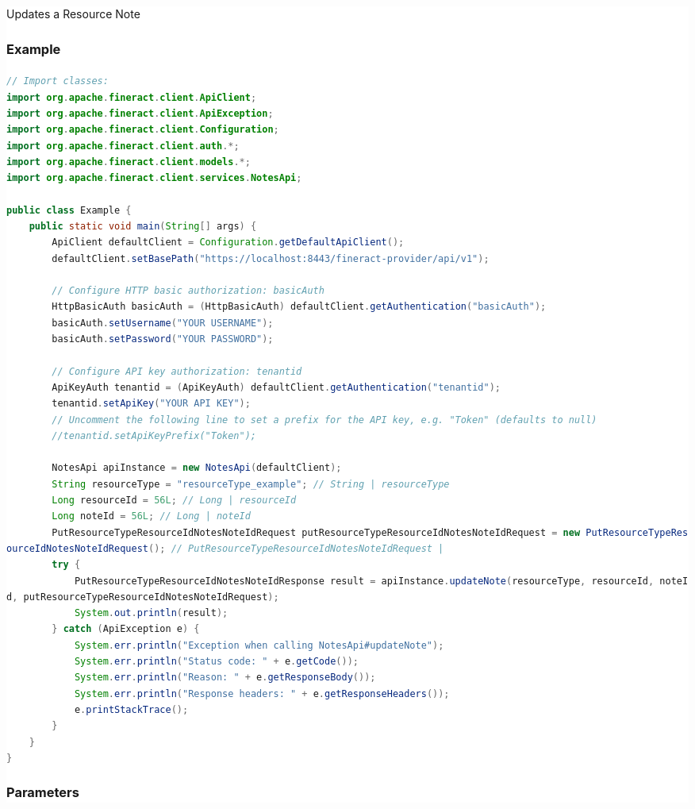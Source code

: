 Updates a Resource Note

### Example

```java
// Import classes:
import org.apache.fineract.client.ApiClient;
import org.apache.fineract.client.ApiException;
import org.apache.fineract.client.Configuration;
import org.apache.fineract.client.auth.*;
import org.apache.fineract.client.models.*;
import org.apache.fineract.client.services.NotesApi;

public class Example {
    public static void main(String[] args) {
        ApiClient defaultClient = Configuration.getDefaultApiClient();
        defaultClient.setBasePath("https://localhost:8443/fineract-provider/api/v1");
        
        // Configure HTTP basic authorization: basicAuth
        HttpBasicAuth basicAuth = (HttpBasicAuth) defaultClient.getAuthentication("basicAuth");
        basicAuth.setUsername("YOUR USERNAME");
        basicAuth.setPassword("YOUR PASSWORD");

        // Configure API key authorization: tenantid
        ApiKeyAuth tenantid = (ApiKeyAuth) defaultClient.getAuthentication("tenantid");
        tenantid.setApiKey("YOUR API KEY");
        // Uncomment the following line to set a prefix for the API key, e.g. "Token" (defaults to null)
        //tenantid.setApiKeyPrefix("Token");

        NotesApi apiInstance = new NotesApi(defaultClient);
        String resourceType = "resourceType_example"; // String | resourceType
        Long resourceId = 56L; // Long | resourceId
        Long noteId = 56L; // Long | noteId
        PutResourceTypeResourceIdNotesNoteIdRequest putResourceTypeResourceIdNotesNoteIdRequest = new PutResourceTypeResourceIdNotesNoteIdRequest(); // PutResourceTypeResourceIdNotesNoteIdRequest | 
        try {
            PutResourceTypeResourceIdNotesNoteIdResponse result = apiInstance.updateNote(resourceType, resourceId, noteId, putResourceTypeResourceIdNotesNoteIdRequest);
            System.out.println(result);
        } catch (ApiException e) {
            System.err.println("Exception when calling NotesApi#updateNote");
            System.err.println("Status code: " + e.getCode());
            System.err.println("Reason: " + e.getResponseBody());
            System.err.println("Response headers: " + e.getResponseHeaders());
            e.printStackTrace();
        }
    }
}
```

### Parameters
